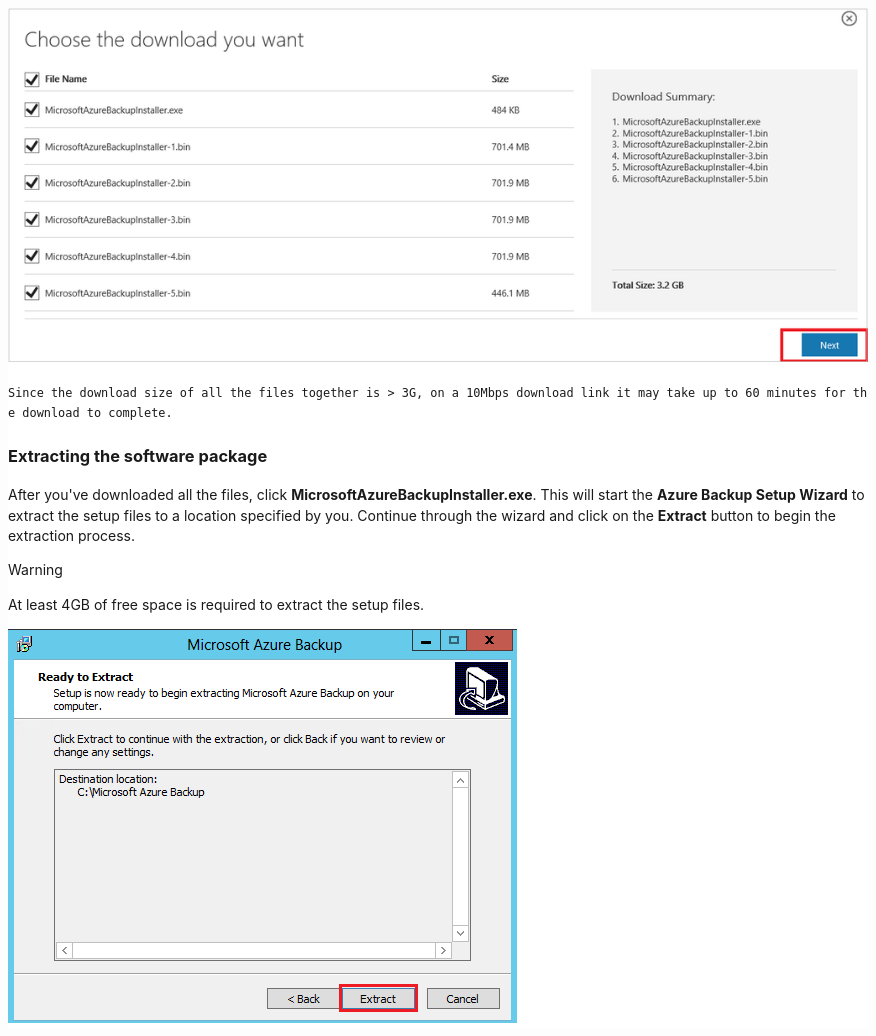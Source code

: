    ![Download center 1](./media/backup-azure-microsoft-azure-backup/downloadcenter.png)

    Since the download size of all the files together is > 3G, on a 10Mbps download link it may take up to 60 minutes for the download to complete.

### Extracting the software package
After you've downloaded all the files, click **MicrosoftAzureBackupInstaller.exe**. This will start the **Azure Backup Setup Wizard** to extract the setup files to a location specified by you. Continue through the wizard and click on the **Extract** button to begin the extraction process.

> [!WARNING]
> At least 4GB of free space is required to extract the setup files.
>
>

![Azure Backup Setup Wizard](./media/backup-azure-microsoft-azure-backup/extract/03.png)
